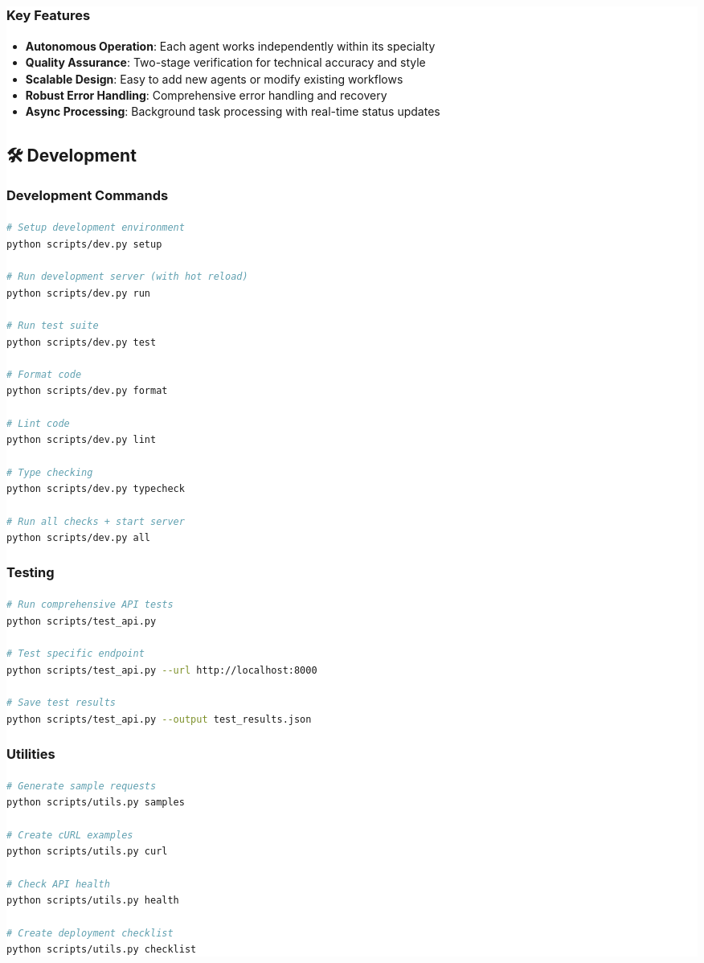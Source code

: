 ### Key Features

- **Autonomous Operation**: Each agent works independently within its specialty
- **Quality Assurance**: Two-stage verification for technical accuracy and style
- **Scalable Design**: Easy to add new agents or modify existing workflows
- **Robust Error Handling**: Comprehensive error handling and recovery
- **Async Processing**: Background task processing with real-time status updates

## 🛠 Development

### Development Commands

```bash
# Setup development environment
python scripts/dev.py setup

# Run development server (with hot reload)
python scripts/dev.py run

# Run test suite
python scripts/dev.py test

# Format code
python scripts/dev.py format

# Lint code
python scripts/dev.py lint

# Type checking
python scripts/dev.py typecheck

# Run all checks + start server
python scripts/dev.py all
```

### Testing

```bash
# Run comprehensive API tests
python scripts/test_api.py

# Test specific endpoint
python scripts/test_api.py --url http://localhost:8000

# Save test results
python scripts/test_api.py --output test_results.json
```

### Utilities

```bash
# Generate sample requests
python scripts/utils.py samples

# Create cURL examples
python scripts/utils.py curl

# Check API health
python scripts/utils.py health

# Create deployment checklist
python scripts/utils.py checklist
```
